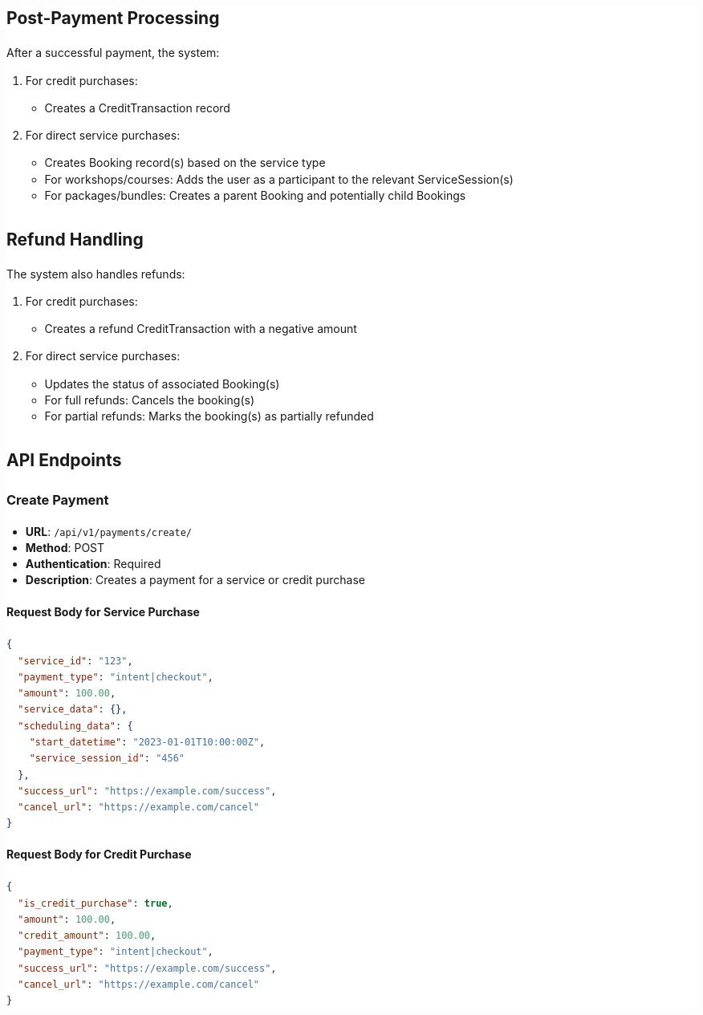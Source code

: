 ## Post-Payment Processing

After a successful payment, the system:

1. For credit purchases:
   - Creates a CreditTransaction record

2. For direct service purchases:
   - Creates Booking record(s) based on the service type
   - For workshops/courses: Adds the user as a participant to the relevant ServiceSession(s)
   - For packages/bundles: Creates a parent Booking and potentially child Bookings

## Refund Handling

The system also handles refunds:

1. For credit purchases:
   - Creates a refund CreditTransaction with a negative amount

2. For direct service purchases:
   - Updates the status of associated Booking(s)
   - For full refunds: Cancels the booking(s)
   - For partial refunds: Marks the booking(s) as partially refunded

## API Endpoints

### Create Payment
- **URL**: `/api/v1/payments/create/`
- **Method**: POST
- **Authentication**: Required
- **Description**: Creates a payment for a service or credit purchase

#### Request Body for Service Purchase
```json
{
  "service_id": "123",
  "payment_type": "intent|checkout",
  "amount": 100.00,
  "service_data": {},
  "scheduling_data": {
    "start_datetime": "2023-01-01T10:00:00Z",
    "service_session_id": "456"
  },
  "success_url": "https://example.com/success",
  "cancel_url": "https://example.com/cancel"
}
```

#### Request Body for Credit Purchase
```json
{
  "is_credit_purchase": true,
  "amount": 100.00,
  "credit_amount": 100.00,
  "payment_type": "intent|checkout",
  "success_url": "https://example.com/success",
  "cancel_url": "https://example.com/cancel"
}
```
